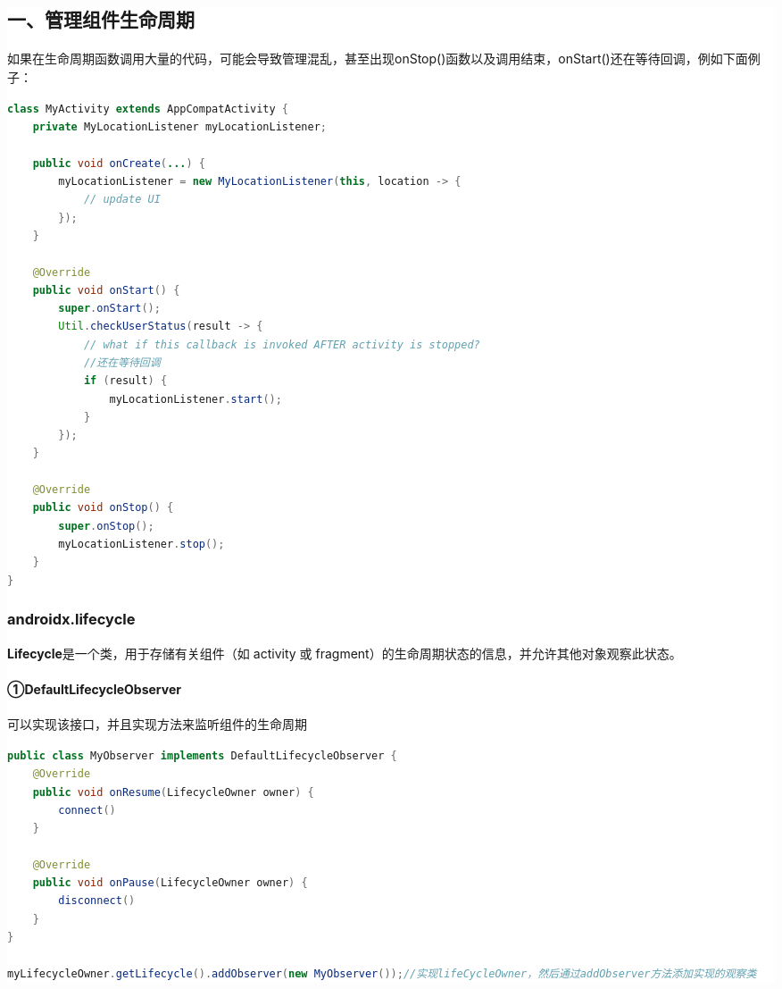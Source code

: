 

## 一、管理组件生命周期

如果在生命周期函数调用大量的代码，可能会导致管理混乱，甚至出现onStop()函数以及调用结束，onStart()还在等待回调，例如下面例子：

```java
class MyActivity extends AppCompatActivity {
    private MyLocationListener myLocationListener;

    public void onCreate(...) {
        myLocationListener = new MyLocationListener(this, location -> {
            // update UI
        });
    }

    @Override
    public void onStart() {
        super.onStart();
        Util.checkUserStatus(result -> {
            // what if this callback is invoked AFTER activity is stopped?
            //还在等待回调
            if (result) {
                myLocationListener.start();
            }
        });
    }

    @Override
    public void onStop() {
        super.onStop();
        myLocationListener.stop();
    }
}
```



### androidx.lifecycle

**Lifecycle**是一个类，用于存储有关组件（如 activity 或 fragment）的生命周期状态的信息，并允许其他对象观察此状态。

#### ①DefaultLifecycleObserver

可以实现该接口，并且实现方法来监听组件的生命周期

```java
public class MyObserver implements DefaultLifecycleObserver {
    @Override
    public void onResume(LifecycleOwner owner) {
        connect()
    }

    @Override
    public void onPause(LifecycleOwner owner) {
        disconnect()
    }
}

myLifecycleOwner.getLifecycle().addObserver(new MyObserver());//实现lifeCycleOwner，然后通过addObserver方法添加实现的观察类
```
